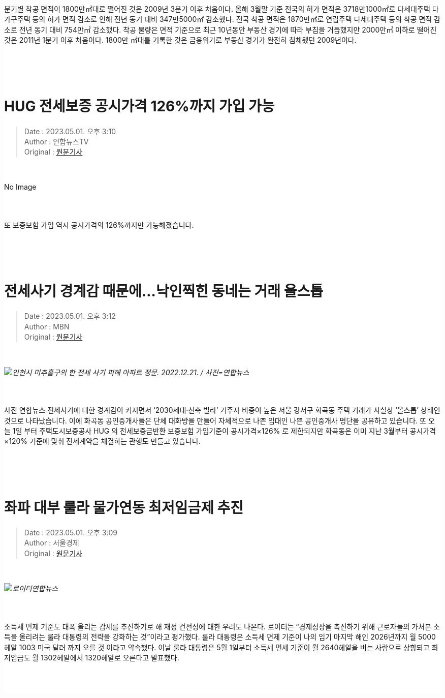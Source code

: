 분기별 착공 면적이 1800만㎡대로 떨어진 것은 2009년 3분기 이후 처음이다.
올해 3월말 기준 전국의 허가 면적은 3718만1000㎡로 다세대주택 다가구주택 등의 허가 면적 감소로 인해 전년 동기 대비 347만5000㎡ 감소했다.
전국 착공 면적은 1870만㎡로 연립주택 다세대주택 등의 착공 면적 감소로 전년 동기 대비 754만㎡ 감소했다.
착공 물량은 면적 기준으로 최근 10년동안 부동산 경기에 따라 부침을 거듭했지만 2000만㎡ 이하로 떨어진 것은 2011년 1분기 이후 처음이다.
1800만 ㎡대를 기록한 것은 금융위기로 부동산 경기가 완전히 침체됐던 2009년이다.  
<br/><br/><br/>  

  
# HUG 전세보증 공시가격 126%까지 가입 가능  
  
> Date : 2023.05.01. 오후 3:10  
> Author : 연합뉴스TV  
> Original : [원문기사](https://n.news.naver.com/mnews/article/422/0000596492?sid=101)  
<br/>  
  
No Image  
<br/><br/>  
  
또 보증보험 가입 역시 공시가격의 126%까지만 가능해졌습니다.  
<br/><br/><br/>  

  
# 전세사기 경계감 때문에…낙인찍힌 동네는 거래 올스톱  
  
> Date : 2023.05.01. 오후 3:12  
> Author : MBN  
> Original : [원문기사](https://n.news.naver.com/mnews/article/057/0001739295?sid=101)  
<br/>  
  
<img src="https://imgnews.pstatic.net/image/057/2023/05/01/0001739295_001_20230501151206135.jpg?type=w647" id="img1"></img><em class="img_desc">인천시 미추홀구의 한 전세 사기 피해 아파트 정문. 2022.12.21. / 사진=연합뉴스</em>  
<br/><br/>  
  
사진 연합뉴스 전세사기에 대한 경계감이 커지면서 ‘2030세대·신축 빌라’ 거주자 비중이 높은 서울 강서구 화곡동 주택 거래가 사실상 ‘올스톱’ 상태인 것으로 나타났습니다.
이에 화곡동 공인중개사들은 단체 대화방을 만들어 자체적으로 나쁜 임대인 나쁜 공인중개사 명단을 공유하고 있습니다.
또 오늘 1일 부터 주택도시보증공사 HUG 의 전세보증금반환 보증보험 가입기준이 공시가격×126% 로 제한되지만 화곡동은 이미 지난 3월부터 공시가격×120% 기준에 맞춰 전세계약을 체결하는 관행도 만들고 있습니다.  
<br/><br/><br/>  

  
# 좌파 대부 룰라 물가연동 최저임금제 추진  
  
> Date : 2023.05.01. 오후 3:09  
> Author : 서울경제  
> Original : [원문기사](https://n.news.naver.com/mnews/article/011/0004185373?sid=101)  
<br/>  
  
<img src="https://imgnews.pstatic.net/image/011/2023/05/01/0004185373_001_20230501150901027.jpg?type=w647" id="img1"></img><em class="img_desc">로이터연합뉴스</em>  
<br/><br/>  
  
소득세 면제 기준도 대폭 올리는 감세를 추진하기로 해 재정 건전성에 대한 우려도 나온다.
로이터는 “경제성장을 촉진하기 위해 근로자들의 가처분 소득을 올리려는 룰라 대통령의 전략을 강화하는 것”이라고 평가했다.
룰라 대통령은 소득세 면제 기준이 나의 임기 마지막 해인 2026년까지 월 5000헤알 1003 미국 달러 까지 오를 것 이라고 약속했다.
이날 룰라 대통령은 5월 1일부터 소득세 면세 기준이 월 2640헤알을 버는 사람으로 상향되고 최저임금도 월 1302헤알에서 1320헤알로 오른다고 발표했다.  
<br/><br/><br/>  
